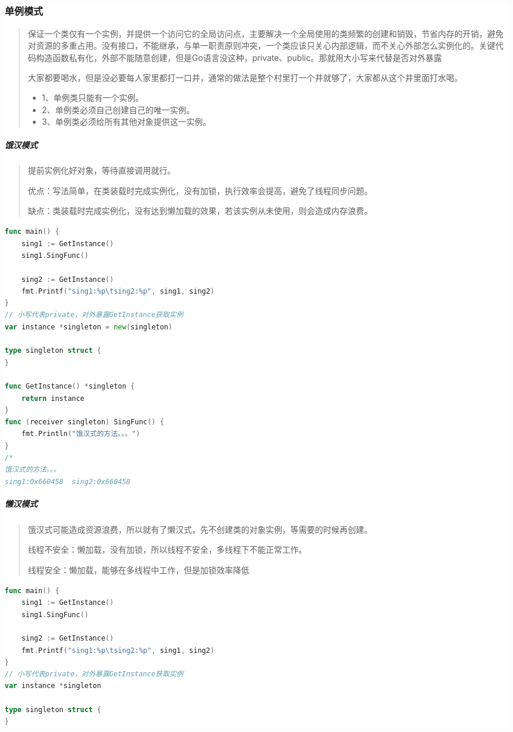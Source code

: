 ### 单例模式

> 保证一个类仅有一个实例，并提供一个访问它的全局访问点，主要解决一个全局使用的类频繁的创建和销毁，节省内存的开销，避免对资源的多重占用。没有接口，不能继承，与单一职责原则冲突，一个类应该只关心内部逻辑，而不关心外部怎么实例化的。关键代码构造函数私有化，外部不能随意创建，但是Go语言没这种，private、public。那就用大小写来代替是否对外暴露
>
> 大家都要喝水，但是没必要每人家里都打一口井，通常的做法是整个村里打一个井就够了，大家都从这个井里面打水喝。
>
> - 1、单例类只能有一个实例。
> - 2、单例类必须自己创建自己的唯一实例。
> - 3、单例类必须给所有其他对象提供这一实例。

##### 饿汉模式

> 提前实例化好对象，等待直接调用就行。
>
> 优点：写法简单，在类装载时完成实例化，没有加锁，执行效率会提高，避免了线程同步问题。
>
> 缺点：类装载时完成实例化，没有达到懒加载的效果，若该实例从未使用，则会造成内存浪费。

~~~go
func main() {
	sing1 := GetInstance()
	sing1.SingFunc()
    
    sing2 := GetInstance()
	fmt.Printf("sing1:%p\tsing2:%p", sing1, sing2)
}
// 小写代表private，对外暴露GetInstance获取实例
var instance *singleton = new(singleton)

type singleton struct {
}

func GetInstance() *singleton {
	return instance
}
func (receiver singleton) SingFunc() {
	fmt.Println("饿汉式的方法。。。")
}
/*
饿汉式的方法。。。
sing1:0x660458	sing2:0x660458
~~~

##### 懒汉模式

> 饿汉式可能造成资源浪费，所以就有了懒汉式，先不创建类的对象实例，等需要的时候再创建。
>
> 线程不安全：懒加载，没有加锁，所以线程不安全，多线程下不能正常工作。
>
> 线程安全：懒加载，能够在多线程中工作，但是加锁效率降低

~~~go
func main() {
	sing1 := GetInstance()
	sing1.SingFunc()

	sing2 := GetInstance()
	fmt.Printf("sing1:%p\tsing2:%p", sing1, sing2)
}
// 小写代表private，对外暴露GetInstance获取实例
var instance *singleton

type singleton struct {
}

~~~